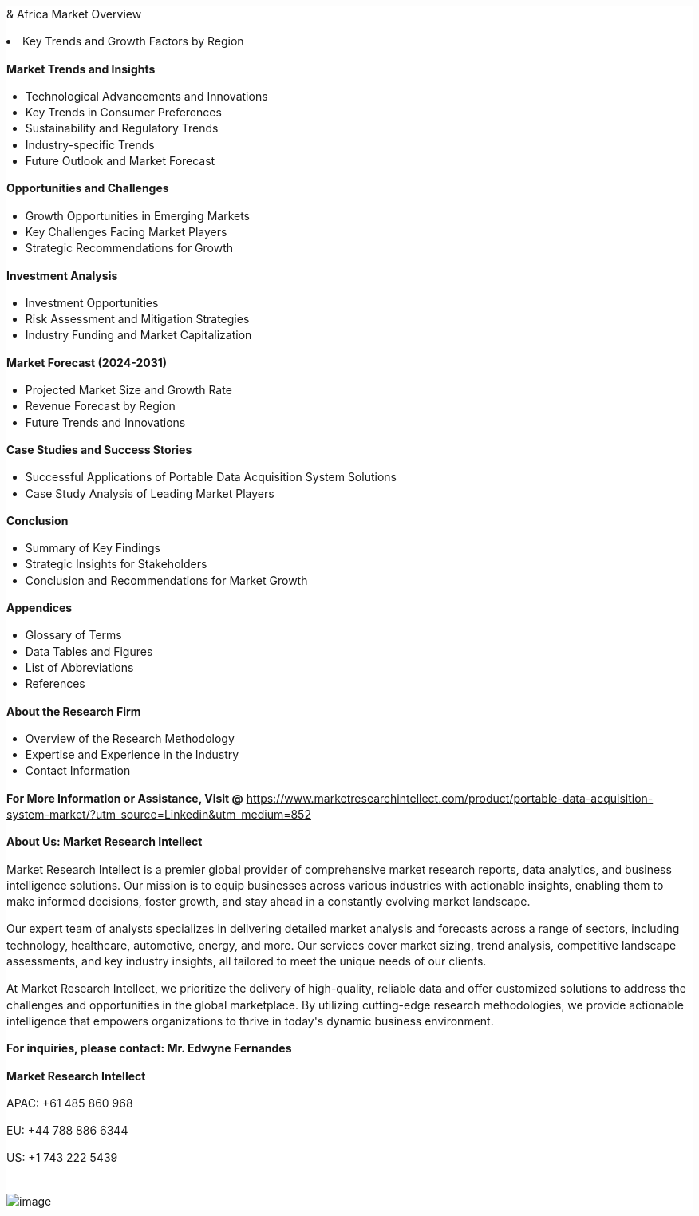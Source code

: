&amp; Africa Market Overview</li><li>Key Trends and Growth Factors by Region</li></ul><p><strong>Market Trends and Insights</strong></p><ul><li>Technological Advancements and Innovations</li><li>Key Trends in Consumer Preferences</li><li>Sustainability and Regulatory Trends</li><li>Industry-specific Trends</li><li>Future Outlook and Market Forecast</li></ul><p><strong>Opportunities and Challenges</strong></p><ul><li>Growth Opportunities in Emerging Markets</li><li>Key Challenges Facing Market Players</li><li>Strategic Recommendations for Growth</li></ul><p><strong>Investment Analysis</strong></p><ul><li>Investment Opportunities</li><li>Risk Assessment and Mitigation Strategies</li><li>Industry Funding and Market Capitalization</li></ul><p><strong>Market Forecast (2024-2031)</strong></p><ul><li>Projected Market Size and Growth Rate</li><li>Revenue Forecast by Region</li><li>Future Trends and Innovations</li></ul><p><strong>Case Studies and Success Stories</strong></p><ul><li>Successful Applications of Portable Data Acquisition System Solutions</li><li>Case Study Analysis of Leading Market Players</li></ul><p><strong>Conclusion</strong></p><ul><li>Summary of Key Findings</li><li>Strategic Insights for Stakeholders</li><li>Conclusion and Recommendations for Market Growth</li></ul><p><strong>Appendices</strong></p><ul><li>Glossary of Terms</li><li>Data Tables and Figures</li><li>List of Abbreviations</li><li>References</li></ul><p><strong>About the Research Firm</strong></p><ul><li>Overview of the Research Methodology</li><li>Expertise and Experience in the Industry</li><li>Contact Information</li></ul></div><div class="article-main__content" data-test-id="publishing-text-block"><p><span class="font-[700]"><strong>For More Information or Assistance, Visit @</strong>&nbsp;<a href="https://www.marketresearchintellect.com/product/portable-data-acquisition-system-market/?utm_source=Linkedin&utm_medium=852">https://www.marketresearchintellect.com/product/portable-data-acquisition-system-market/?utm_source=Linkedin&utm_medium=852</a></span></p><p><strong>About Us: Market Research Intellect</strong></p><p>Market Research Intellect is a premier global provider of comprehensive market research reports, data analytics, and business intelligence solutions. Our mission is to equip businesses across various industries with actionable insights, enabling them to make informed decisions, foster growth, and stay ahead in a constantly evolving market landscape.</p><p>Our expert team of analysts specializes in delivering detailed market analysis and forecasts across a range of sectors, including technology, healthcare, automotive, energy, and more. Our services cover market sizing, trend analysis, competitive landscape assessments, and key industry insights, all tailored to meet the unique needs of our clients.</p><p>At Market Research Intellect, we prioritize the delivery of high-quality, reliable data and offer customized solutions to address the challenges and opportunities in the global marketplace. By utilizing cutting-edge research methodologies, we provide actionable intelligence that empowers organizations to thrive in today's dynamic business environment.</p><p><strong>For inquiries, please contact: Mr. Edwyne Fernandes</strong></p><p><strong>Market Research Intellect</strong></p><p>APAC: +61 485 860 968</p><p>EU: +44 788 886 6344</p><p>US: +1 743 222 5439</p></div><div class="article-main__content" data-test-id="publishing-text-block">&nbsp;</div>
![image](https://github.com/user-attachments/assets/12a71400-6da0-4e42-bdcb-48fd710f1e13)
